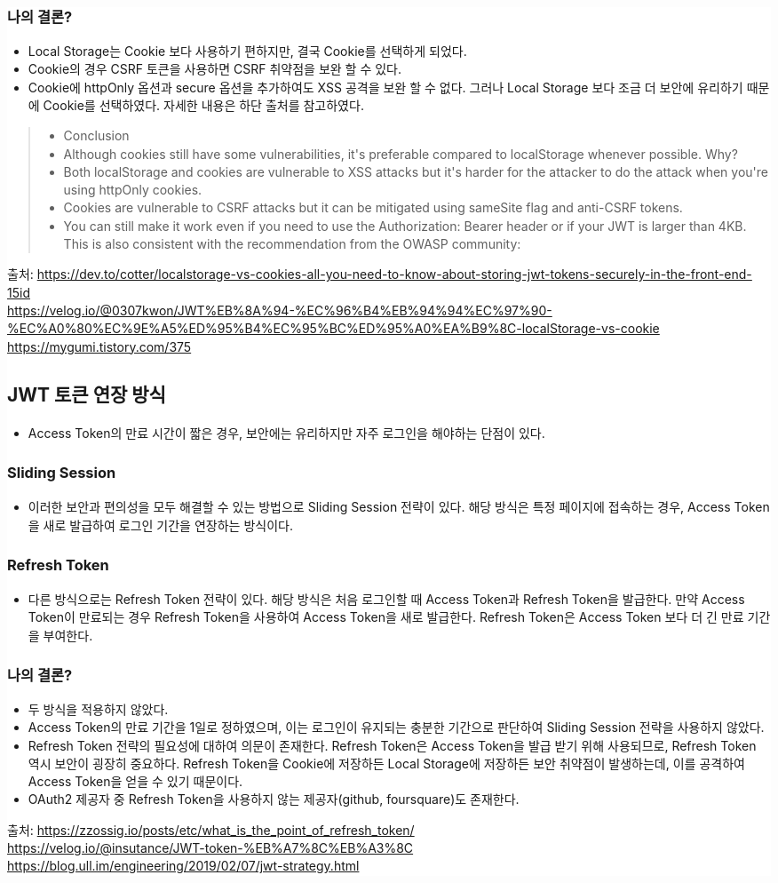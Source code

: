 
### 나의 결론?
- Local Storage는 Cookie 보다 사용하기 편하지만, 결국 Cookie를 선택하게 되었다.
- Cookie의 경우 CSRF 토큰을 사용하면 CSRF 취약점을 보완 할 수 있다.
- Cookie에 httpOnly 옵션과 secure 옵션을 추가하여도 XSS 공격을 보완 할 수 없다. 그러나 Local Storage 보다 조금 더 보안에 유리하기 때문에 Cookie를 선택하였다. 자세한 내용은 하단 출처를 참고하였다.

>- Conclusion
>- Although cookies still have some vulnerabilities, it's preferable compared to localStorage whenever possible. Why?
>- Both localStorage and cookies are vulnerable to XSS attacks but it's harder for the attacker to do the attack when you're using httpOnly cookies.
>- Cookies are vulnerable to CSRF attacks but it can be mitigated using sameSite flag and anti-CSRF tokens.
>- You can still make it work even if you need to use the Authorization: Bearer header or if your JWT is larger than 4KB. This is also consistent with the recommendation from the OWASP community:


출처:
<https://dev.to/cotter/localstorage-vs-cookies-all-you-need-to-know-about-storing-jwt-tokens-securely-in-the-front-end-15id><br>
<https://velog.io/@0307kwon/JWT%EB%8A%94-%EC%96%B4%EB%94%94%EC%97%90-%EC%A0%80%EC%9E%A5%ED%95%B4%EC%95%BC%ED%95%A0%EA%B9%8C-localStorage-vs-cookie><br>
<https://mygumi.tistory.com/375>



## JWT 토큰 연장 방식
- Access Token의 만료 시간이 짧은 경우, 보안에는 유리하지만 자주 로그인을 해야하는 단점이 있다.


### Sliding Session
- 이러한 보안과 편의성을 모두 해결할 수 있는 방법으로 Sliding Session 전략이 있다. 해당 방식은 특정 페이지에 접속하는 경우, Access Token을 새로 발급하여 로그인 기간을 연장하는 방식이다.


### Refresh Token
- 다른 방식으로는 Refresh Token 전략이 있다. 해당 방식은 처음 로그인할 때 Access Token과 Refresh Token을 발급한다. 만약 Access Token이 만료되는 경우 Refresh Token을 사용하여 Access Token을 새로 발급한다. Refresh Token은 Access Token 보다 더 긴 만료 기간을 부여한다.


### 나의 결론?
- 두 방식을 적용하지 않았다.
- Access Token의 만료 기간을 1일로 정하였으며, 이는 로그인이 유지되는 충분한 기간으로 판단하여 Sliding Session 전략을 사용하지 않았다.
- Refresh Token 전략의 필요성에 대하여 의문이 존재한다. Refresh Token은 Access Token을 발급 받기 위해 사용되므로, Refresh Token 역시 보안이 굉장히 중요하다. Refresh Token을 Cookie에 저장하든 Local Storage에 저장하든 보안 취약점이 발생하는데, 이를 공격하여 Access Token을 얻을 수 있기 때문이다.
- OAuth2 제공자 중 Refresh Token을 사용하지 않는 제공자(github, foursquare)도 존재한다.

출처: <https://zzossig.io/posts/etc/what_is_the_point_of_refresh_token/><br>
<https://velog.io/@insutance/JWT-token-%EB%A7%8C%EB%A3%8C><br>
<https://blog.ull.im/engineering/2019/02/07/jwt-strategy.html>

